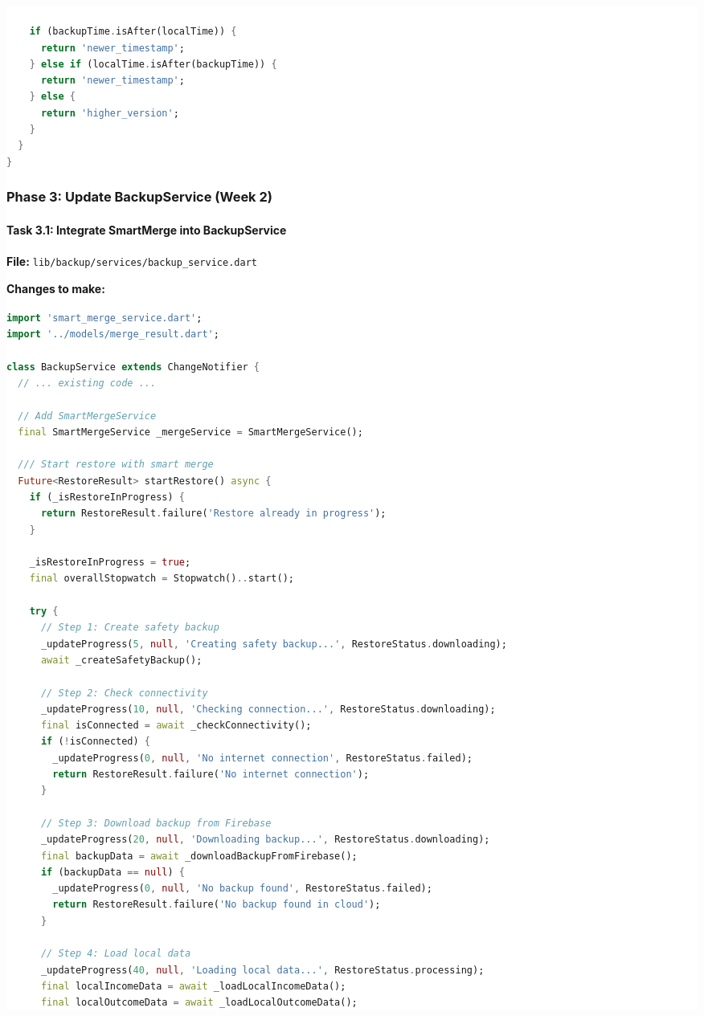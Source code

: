 ```dart

    if (backupTime.isAfter(localTime)) {
      return 'newer_timestamp';
    } else if (localTime.isAfter(backupTime)) {
      return 'newer_timestamp';
    } else {
      return 'higher_version';
    }
  }
}
```

### Phase 3: Update BackupService (Week 2)

#### Task 3.1: Integrate SmartMerge into BackupService
**File:** `lib/backup/services/backup_service.dart`

**Changes to make:**

```dart
import 'smart_merge_service.dart';
import '../models/merge_result.dart';

class BackupService extends ChangeNotifier {
  // ... existing code ...

  // Add SmartMergeService
  final SmartMergeService _mergeService = SmartMergeService();

  /// Start restore with smart merge
  Future<RestoreResult> startRestore() async {
    if (_isRestoreInProgress) {
      return RestoreResult.failure('Restore already in progress');
    }

    _isRestoreInProgress = true;
    final overallStopwatch = Stopwatch()..start();

    try {
      // Step 1: Create safety backup
      _updateProgress(5, null, 'Creating safety backup...', RestoreStatus.downloading);
      await _createSafetyBackup();

      // Step 2: Check connectivity
      _updateProgress(10, null, 'Checking connection...', RestoreStatus.downloading);
      final isConnected = await _checkConnectivity();
      if (!isConnected) {
        _updateProgress(0, null, 'No internet connection', RestoreStatus.failed);
        return RestoreResult.failure('No internet connection');
      }

      // Step 3: Download backup from Firebase
      _updateProgress(20, null, 'Downloading backup...', RestoreStatus.downloading);
      final backupData = await _downloadBackupFromFirebase();
      if (backupData == null) {
        _updateProgress(0, null, 'No backup found', RestoreStatus.failed);
        return RestoreResult.failure('No backup found in cloud');
      }

      // Step 4: Load local data
      _updateProgress(40, null, 'Loading local data...', RestoreStatus.processing);
      final localIncomeData = await _loadLocalIncomeData();
      final localOutcomeData = await _loadLocalOutcomeData();

```